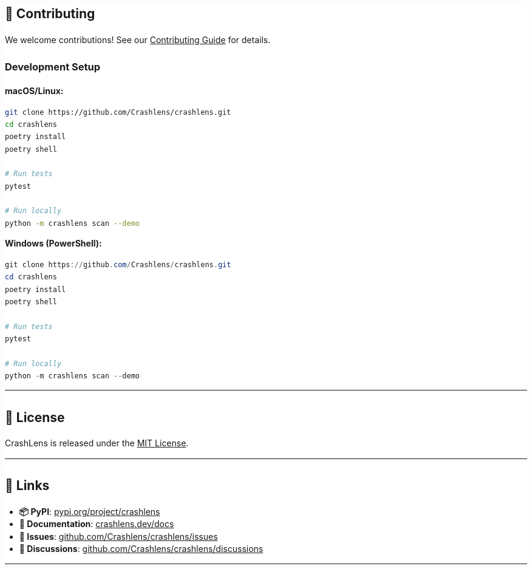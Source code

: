 
## 🤝 Contributing

We welcome contributions! See our [Contributing Guide](CONTRIBUTING.md) for details.

### Development Setup

**macOS/Linux:**
```bash
git clone https://github.com/Crashlens/crashlens.git
cd crashlens
poetry install
poetry shell

# Run tests
pytest

# Run locally
python -m crashlens scan --demo
```

**Windows (PowerShell):**
```powershell
git clone https://github.com/Crashlens/crashlens.git
cd crashlens
poetry install
poetry shell

# Run tests
pytest

# Run locally
python -m crashlens scan --demo
```

---

## 📄 License

CrashLens is released under the [MIT License](LICENSE).

---

## 🔗 Links

- **📦 PyPI**: [pypi.org/project/crashlens](https://pypi.org/project/crashlens/)
- **📖 Documentation**: [crashlens.dev/docs](https://crashlens.dev/docs)
- **🐛 Issues**: [github.com/Crashlens/crashlens/issues](https://github.com/Crashlens/crashlens/issues)
- **💬 Discussions**: [github.com/Crashlens/crashlens/discussions](https://github.com/Crashlens/crashlens/discussions)

---
